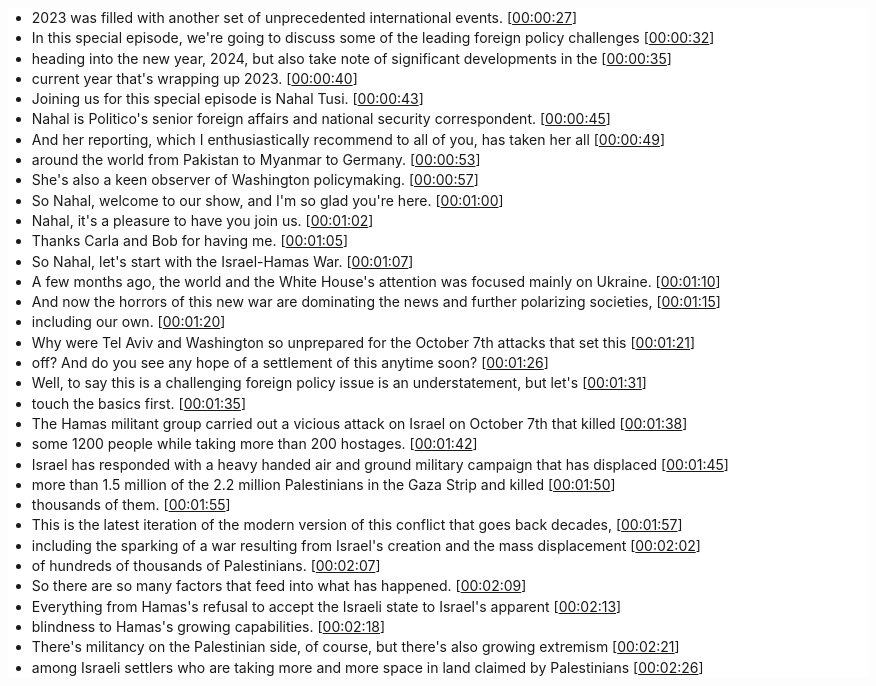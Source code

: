 *  2023 was filled with another set of unprecedented international events. [[00:00:27](https://www.youtube.com/watch?v=XwA-cDF6yBo&t=27.8s)]
*  In this special episode, we're going to discuss some of the leading foreign policy challenges [[00:00:32](https://www.youtube.com/watch?v=XwA-cDF6yBo&t=32.32s)]
*  heading into the new year, 2024, but also take note of significant developments in the [[00:00:35](https://www.youtube.com/watch?v=XwA-cDF6yBo&t=35.52s)]
*  current year that's wrapping up 2023. [[00:00:40](https://www.youtube.com/watch?v=XwA-cDF6yBo&t=40.6s)]
*  Joining us for this special episode is Nahal Tusi. [[00:00:43](https://www.youtube.com/watch?v=XwA-cDF6yBo&t=43.56s)]
*  Nahal is Politico's senior foreign affairs and national security correspondent. [[00:00:45](https://www.youtube.com/watch?v=XwA-cDF6yBo&t=45.84s)]
*  And her reporting, which I enthusiastically recommend to all of you, has taken her all [[00:00:49](https://www.youtube.com/watch?v=XwA-cDF6yBo&t=49.92s)]
*  around the world from Pakistan to Myanmar to Germany. [[00:00:53](https://www.youtube.com/watch?v=XwA-cDF6yBo&t=53.760000000000005s)]
*  She's also a keen observer of Washington policymaking. [[00:00:57](https://www.youtube.com/watch?v=XwA-cDF6yBo&t=57.04s)]
*  So Nahal, welcome to our show, and I'm so glad you're here. [[00:01:00](https://www.youtube.com/watch?v=XwA-cDF6yBo&t=60.16s)]
*  Nahal, it's a pleasure to have you join us. [[00:01:02](https://www.youtube.com/watch?v=XwA-cDF6yBo&t=62.76s)]
*  Thanks Carla and Bob for having me. [[00:01:05](https://www.youtube.com/watch?v=XwA-cDF6yBo&t=65.16s)]
*  So Nahal, let's start with the Israel-Hamas War. [[00:01:07](https://www.youtube.com/watch?v=XwA-cDF6yBo&t=67.88s)]
*  A few months ago, the world and the White House's attention was focused mainly on Ukraine. [[00:01:10](https://www.youtube.com/watch?v=XwA-cDF6yBo&t=70.56s)]
*  And now the horrors of this new war are dominating the news and further polarizing societies, [[00:01:15](https://www.youtube.com/watch?v=XwA-cDF6yBo&t=75.64s)]
*  including our own. [[00:01:20](https://www.youtube.com/watch?v=XwA-cDF6yBo&t=80.28s)]
*  Why were Tel Aviv and Washington so unprepared for the October 7th attacks that set this [[00:01:21](https://www.youtube.com/watch?v=XwA-cDF6yBo&t=81.28s)]
*  off? And do you see any hope of a settlement of this anytime soon? [[00:01:26](https://www.youtube.com/watch?v=XwA-cDF6yBo&t=86.44s)]
*  Well, to say this is a challenging foreign policy issue is an understatement, but let's [[00:01:31](https://www.youtube.com/watch?v=XwA-cDF6yBo&t=91.48s)]
*  touch the basics first. [[00:01:35](https://www.youtube.com/watch?v=XwA-cDF6yBo&t=95.92s)]
*  The Hamas militant group carried out a vicious attack on Israel on October 7th that killed [[00:01:38](https://www.youtube.com/watch?v=XwA-cDF6yBo&t=98.03999999999999s)]
*  some 1200 people while taking more than 200 hostages. [[00:01:42](https://www.youtube.com/watch?v=XwA-cDF6yBo&t=102.03999999999999s)]
*  Israel has responded with a heavy handed air and ground military campaign that has displaced [[00:01:45](https://www.youtube.com/watch?v=XwA-cDF6yBo&t=105.44s)]
*  more than 1.5 million of the 2.2 million Palestinians in the Gaza Strip and killed [[00:01:50](https://www.youtube.com/watch?v=XwA-cDF6yBo&t=110.56s)]
*  thousands of them. [[00:01:55](https://www.youtube.com/watch?v=XwA-cDF6yBo&t=115.52000000000001s)]
*  This is the latest iteration of the modern version of this conflict that goes back decades, [[00:01:57](https://www.youtube.com/watch?v=XwA-cDF6yBo&t=117.16000000000001s)]
*  including the sparking of a war resulting from Israel's creation and the mass displacement [[00:02:02](https://www.youtube.com/watch?v=XwA-cDF6yBo&t=122.68s)]
*  of hundreds of thousands of Palestinians. [[00:02:07](https://www.youtube.com/watch?v=XwA-cDF6yBo&t=127.4s)]
*  So there are so many factors that feed into what has happened. [[00:02:09](https://www.youtube.com/watch?v=XwA-cDF6yBo&t=129.84s)]
*  Everything from Hamas's refusal to accept the Israeli state to Israel's apparent [[00:02:13](https://www.youtube.com/watch?v=XwA-cDF6yBo&t=133.48000000000002s)]
*  blindness to Hamas's growing capabilities. [[00:02:18](https://www.youtube.com/watch?v=XwA-cDF6yBo&t=138.56s)]
*  There's militancy on the Palestinian side, of course, but there's also growing extremism [[00:02:21](https://www.youtube.com/watch?v=XwA-cDF6yBo&t=141.76s)]
*  among Israeli settlers who are taking more and more space in land claimed by Palestinians [[00:02:26](https://www.youtube.com/watch?v=XwA-cDF6yBo&t=146.04s)]